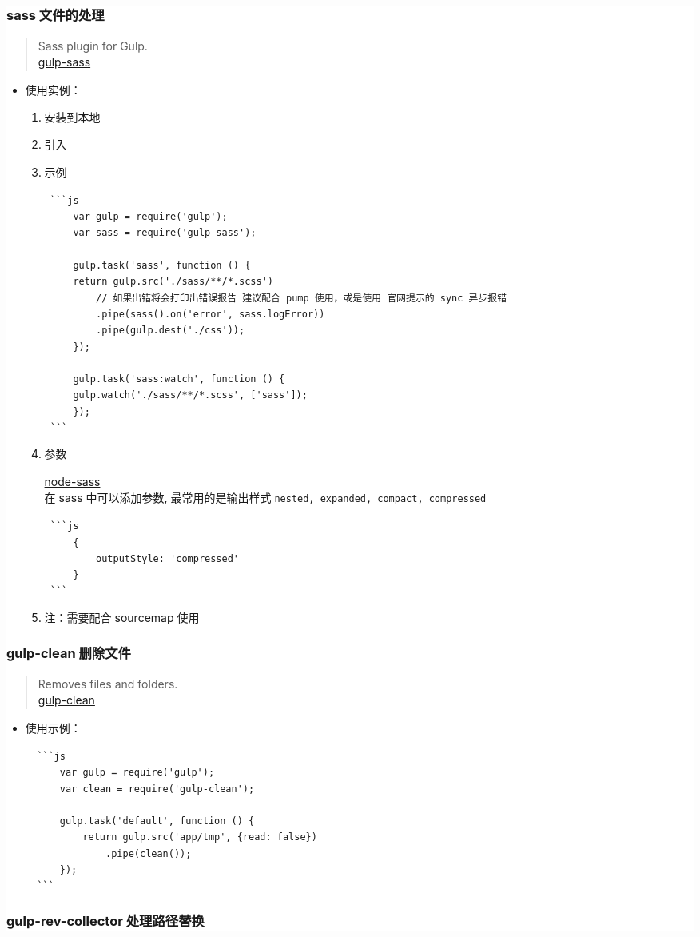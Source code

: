 ### sass 文件的处理

> Sass plugin for Gulp.  
> [gulp-sass](https://www.npmjs.com/package/gulp-sass)

- 使用实例：
    1. 安装到本地
    2. 引入
    3. 示例

            ```js
                var gulp = require('gulp');
                var sass = require('gulp-sass');
                
                gulp.task('sass', function () {
                return gulp.src('./sass/**/*.scss')
                    // 如果出错将会打印出错误报告 建议配合 pump 使用，或是使用 官网提示的 sync 异步报错
                    .pipe(sass().on('error', sass.logError))
                    .pipe(gulp.dest('./css'));
                });
                
                gulp.task('sass:watch', function () {
                gulp.watch('./sass/**/*.scss', ['sass']);
                });
            ```
    4. 参数   

        [node-sass](https://github.com/sass/node-sass#options)  
        在 sass 中可以添加参数, 最常用的是输出样式 `nested, expanded, compact, compressed`

            ```js
                {
                    outputStyle: 'compressed'
                }
            ```
    
    5. 注：需要配合 sourcemap 使用

### gulp-clean 删除文件

> Removes files and folders.  
> [gulp-clean](https://www.npmjs.com/package/gulp-clean)

- 使用示例：

        ```js
            var gulp = require('gulp');
            var clean = require('gulp-clean');
            
            gulp.task('default', function () {
                return gulp.src('app/tmp', {read: false})
                    .pipe(clean());
            });
        ```

### gulp-rev-collector 处理路径替换
